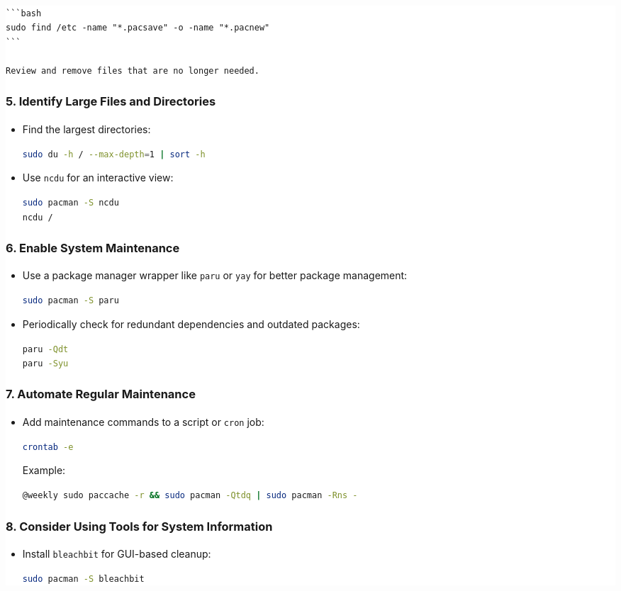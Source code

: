     ```bash
    sudo find /etc -name "*.pacsave" -o -name "*.pacnew"
    ```
    
    Review and remove files that are no longer needed.

### 5. **Identify Large Files and Directories**

- Find the largest directories:
    
    ```bash
    sudo du -h / --max-depth=1 | sort -h
    ```
    
- Use `ncdu` for an interactive view:
    
    ```bash
    sudo pacman -S ncdu
    ncdu /
    ```
    

### 6. **Enable System Maintenance**

- Use a package manager wrapper like `paru` or `yay` for better package management:
    
    ```bash
    sudo pacman -S paru
    ```
    
- Periodically check for redundant dependencies and outdated packages:
    
    ```bash
    paru -Qdt
    paru -Syu
    ```
    

### 7. **Automate Regular Maintenance**

- Add maintenance commands to a script or `cron` job:
    
    ```bash
    crontab -e
    ```
    
    Example:
    
    ```bash
    @weekly sudo paccache -r && sudo pacman -Qtdq | sudo pacman -Rns -
    ```
    

### 8. **Consider Using Tools for System Information**

- Install `bleachbit` for GUI-based cleanup:
    
    ```bash
    sudo pacman -S bleachbit
    ```
    